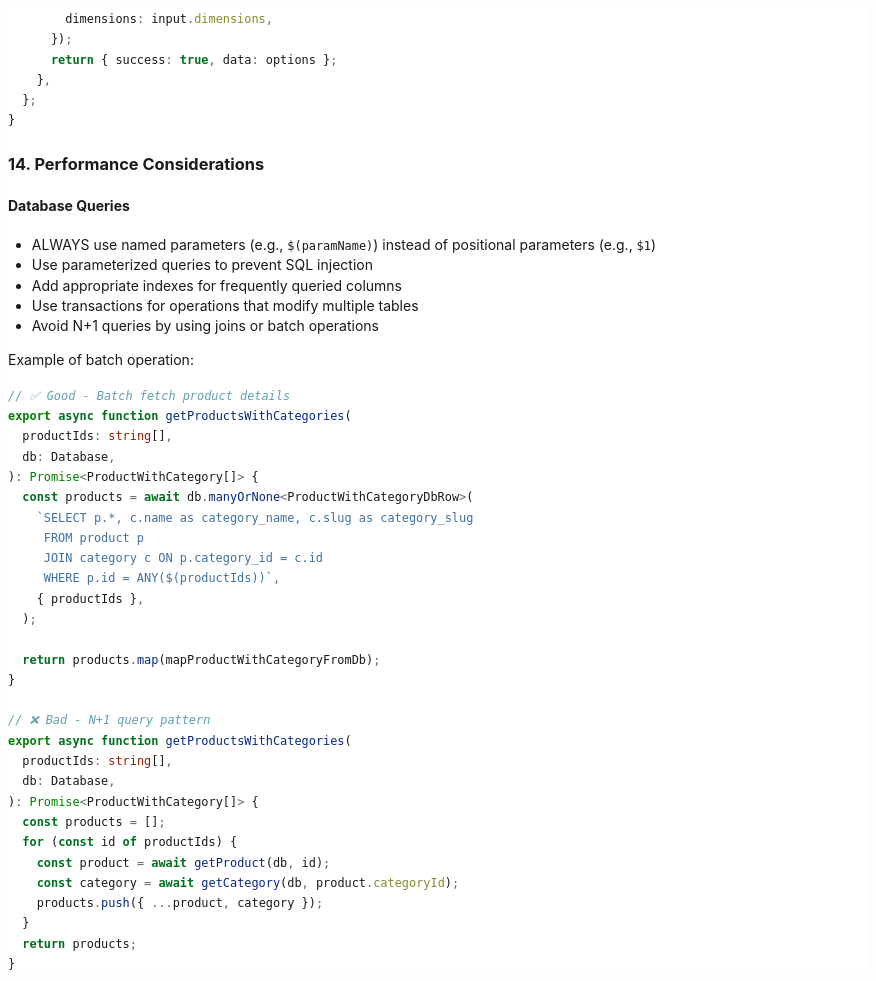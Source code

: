 ```typescript
        dimensions: input.dimensions,
      });
      return { success: true, data: options };
    },
  };
}
```

### 14. Performance Considerations

#### Database Queries

- ALWAYS use named parameters (e.g., `$(paramName)`) instead of positional parameters (e.g., `$1`)
- Use parameterized queries to prevent SQL injection
- Add appropriate indexes for frequently queried columns
- Use transactions for operations that modify multiple tables
- Avoid N+1 queries by using joins or batch operations

Example of batch operation:

```typescript
// ✅ Good - Batch fetch product details
export async function getProductsWithCategories(
  productIds: string[],
  db: Database,
): Promise<ProductWithCategory[]> {
  const products = await db.manyOrNone<ProductWithCategoryDbRow>(
    `SELECT p.*, c.name as category_name, c.slug as category_slug
     FROM product p
     JOIN category c ON p.category_id = c.id
     WHERE p.id = ANY($(productIds))`,
    { productIds },
  );

  return products.map(mapProductWithCategoryFromDb);
}

// ❌ Bad - N+1 query pattern
export async function getProductsWithCategories(
  productIds: string[],
  db: Database,
): Promise<ProductWithCategory[]> {
  const products = [];
  for (const id of productIds) {
    const product = await getProduct(db, id);
    const category = await getCategory(db, product.categoryId);
    products.push({ ...product, category });
  }
  return products;
}
```
